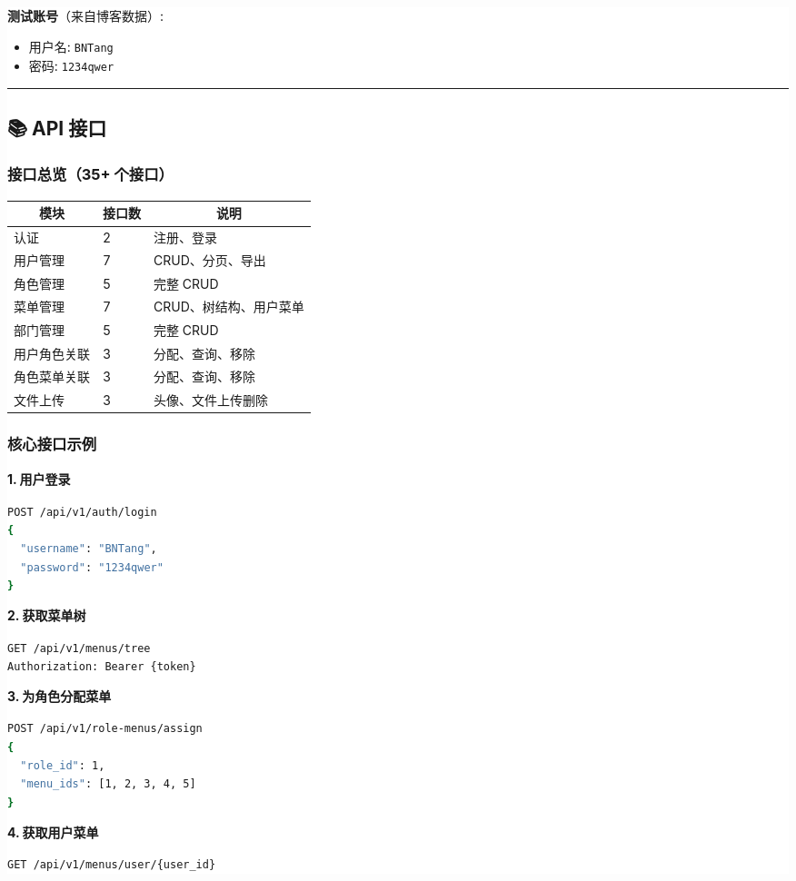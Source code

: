 **测试账号**（来自博客数据）:
- 用户名: `BNTang`
- 密码: `1234qwer`

---

## 📚 API 接口

### 接口总览（35+ 个接口）

| 模块 | 接口数 | 说明 |
|-----|--------|------|
| 认证 | 2 | 注册、登录 |
| 用户管理 | 7 | CRUD、分页、导出 |
| 角色管理 | 5 | 完整 CRUD |
| 菜单管理 | 7 | CRUD、树结构、用户菜单 |
| 部门管理 | 5 | 完整 CRUD |
| 用户角色关联 | 3 | 分配、查询、移除 |
| 角色菜单关联 | 3 | 分配、查询、移除 |
| 文件上传 | 3 | 头像、文件上传删除 |

### 核心接口示例

**1. 用户登录**
```bash
POST /api/v1/auth/login
{
  "username": "BNTang",
  "password": "1234qwer"
}
```

**2. 获取菜单树**
```bash
GET /api/v1/menus/tree
Authorization: Bearer {token}
```

**3. 为角色分配菜单**
```bash
POST /api/v1/role-menus/assign
{
  "role_id": 1,
  "menu_ids": [1, 2, 3, 4, 5]
}
```

**4. 获取用户菜单**
```bash
GET /api/v1/menus/user/{user_id}
```
